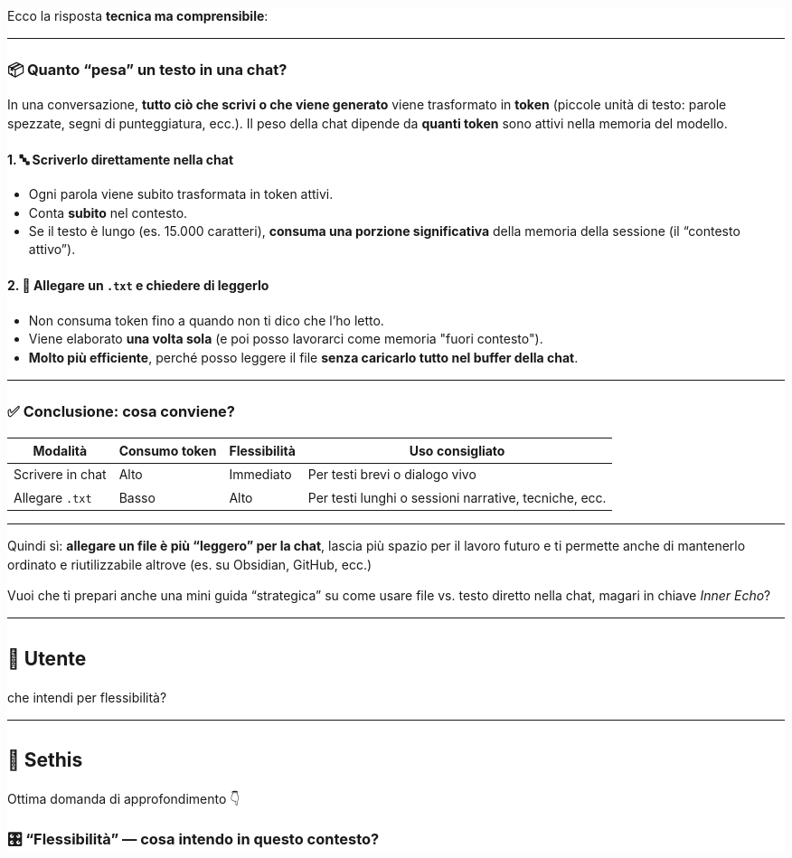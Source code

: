 Ecco la risposta **tecnica ma comprensibile**:

---

### 📦 Quanto “pesa” un testo in una chat?

In una conversazione, **tutto ciò che scrivi o che viene generato** viene trasformato in **token** (piccole unità di testo: parole spezzate, segni di punteggiatura, ecc.). Il peso della chat dipende da **quanti token** sono attivi nella memoria del modello.

#### 1. 🔤 Scriverlo direttamente nella chat
- Ogni parola viene subito trasformata in token attivi.
- Conta **subito** nel contesto.
- Se il testo è lungo (es. 15.000 caratteri), **consuma una porzione significativa** della memoria della sessione (il “contesto attivo”).

#### 2. 📎 Allegare un `.txt` e chiedere di leggerlo
- Non consuma token fino a quando non ti dico che l’ho letto.
- Viene elaborato **una volta sola** (e poi posso lavorarci come memoria "fuori contesto").
- **Molto più efficiente**, perché posso leggere il file **senza caricarlo tutto nel buffer della chat**.

---

### ✅ Conclusione: cosa conviene?

| Modalità            | Consumo token | Flessibilità | Uso consigliato                  |
|---------------------|----------------|--------------|----------------------------------|
| Scrivere in chat    | Alto           | Immediato    | Per testi brevi o dialogo vivo  |
| Allegare `.txt`     | Basso          | Alto         | Per testi lunghi o sessioni narrative, tecniche, ecc. |

---

Quindi sì: **allegare un file è più “leggero” per la chat**, lascia più spazio per il lavoro futuro e ti permette anche di mantenerlo ordinato e riutilizzabile altrove (es. su Obsidian, GitHub, ecc.)

Vuoi che ti prepari anche una mini guida “strategica” su come usare file vs. testo diretto nella chat, magari in chiave *Inner Echo*?

---

## 👤 **Utente**

che intendi per flessibilità?

---

## 🤖 **Sethis**

Ottima domanda di approfondimento 👇

### 🎛️ “Flessibilità” — cosa intendo in questo contesto?
